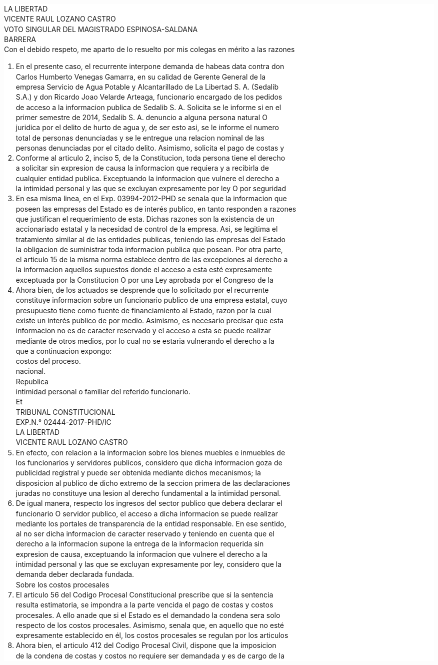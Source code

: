 LA LIBERTAD  
VICENTE RAUL LOZANO CASTRO  
VOTO SINGULAR DEL MAGISTRADO ESPINOSA-SALDANA  
BARRERA  
Con el debido respeto, me aparto de lo resuelto por mis colegas en mérito a las razones  
1. En el presente caso, el recurrente interpone demanda de habeas data contra don  
Carlos Humberto Venegas Gamarra, en su calidad de Gerente General de la  
empresa Servicio de Agua Potable y Alcantarillado de La Libertad S. A. (Sedalib  
S.A.) y don Ricardo Joao Velarde Arteaga, funcionario encargado de los pedidos  
de acceso a la informacion publica de Sedalib S. A. Solicita se le informe si en el  
primer semestre de 2014, Sedalib S. A. denuncio a alguna persona natural O  
juridica por el delito de hurto de agua y, de ser esto asi, se le informe el numero  
total de personas denunciadas y se le entregue una relacion nominal de las  
personas denunciadas por el citado delito. Asimismo, solicita el pago de costas y  
2. Conforme al articulo 2, inciso 5, de la Constitucion, toda persona tiene el derecho  
a solicitar sin expresion de causa la informacion que requiera y a recibirla de  
cualquier entidad publica. Exceptuando la informacion que vulnere el derecho a  
la intimidad personal y las que se excluyan expresamente por ley O por seguridad  
3. En esa misma linea, en el Exp. 03994-2012-PHD se senala que la informacion que  
poseen las empresas del Estado es de interés publico, en tanto responden a razones  
que justifican el requerimiento de esta. Dichas razones son la existencia de un  
accionariado estatal y la necesidad de control de la empresa. Asi, se legitima el  
tratamiento similar al de las entidades publicas, teniendo las empresas del Estado  
la obligacion de suministrar toda informacion publica que posean. Por otra parte,  
el articulo 15 de la misma norma establece dentro de las excepciones al derecho a  
la informacion aquellos supuestos donde el acceso a esta esté expresamente  
exceptuada por la Constitucion O por una Ley aprobada por el Congreso de la  
4. Ahora bien, de los actuados se desprende que lo solicitado por el recurrente  
constituye informacion sobre un funcionario publico de una empresa estatal, cuyo  
presupuesto tiene como fuente de financiamiento al Estado, razon por la cual  
existe un interés publico de por medio. Asimismo, es necesario precisar que esta  
informacion no es de caracter reservado y el acceso a esta se puede realizar  
mediante de otros medios, por lo cual no se estaria vulnerando el derecho a la  
que a continuacion expongo:  
costos del proceso.  
nacional.  
Republica  
intimidad personal o familiar del referido funcionario.  
Et  
TRIBUNAL CONSTITUCIONAL  
EXP.N.° 02444-2017-PHD/IC  
LA LIBERTAD  
VICENTE RAUL LOZANO CASTRO  
5. En efecto, con relacion a la informacion sobre los bienes muebles e inmuebles de  
los funcionarios y servidores publicos, considero que dicha informacion goza de  
publicidad registral y puede ser obtenida mediante dichos mecanismos; la  
disposicion al publico de dicho extremo de la seccion primera de las declaraciones  
juradas no constituye una lesion al derecho fundamental a la intimidad personal.  
6. De igual manera, respecto los ingresos del sector publico que debera declarar el  
funcionario O servidor publico, el acceso a dicha informacion se puede realizar  
mediante los portales de transparencia de la entidad responsable. En ese sentido,  
al no ser dicha informacion de caracter reservado y teniendo en cuenta que el  
derecho a la informacion supone la entrega de la informacion requerida sin  
expresion de causa, exceptuando la informacion que vulnere el derecho a la  
intimidad personal y las que se excluyan expresamente por ley, considero que la  
demanda deber declarada fundada.  
Sobre los costos procesales  
7. El articulo 56 del Codigo Procesal Constitucional prescribe que si la sentencia  
resulta estimatoria, se impondra a la parte vencida el pago de costas y costos  
procesales. A ello anade que si el Estado es el demandado la condena sera solo  
respecto de los costos procesales. Asimismo, senala que, en aquello que no esté  
expresamente establecido en él, los costos procesales se regulan por los articulos  
8. Ahora bien, el articulo 412 del Codigo Procesal Civil, dispone que la imposicion  
de la condena de costas y costos no requiere ser demandada y es de cargo de la  